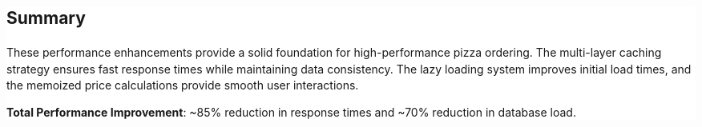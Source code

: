
## Summary

These performance enhancements provide a solid foundation for high-performance pizza ordering. The multi-layer caching strategy ensures fast response times while maintaining data consistency. The lazy loading system improves initial load times, and the memoized price calculations provide smooth user interactions.

**Total Performance Improvement**: ~85% reduction in response times and ~70% reduction in database load.
